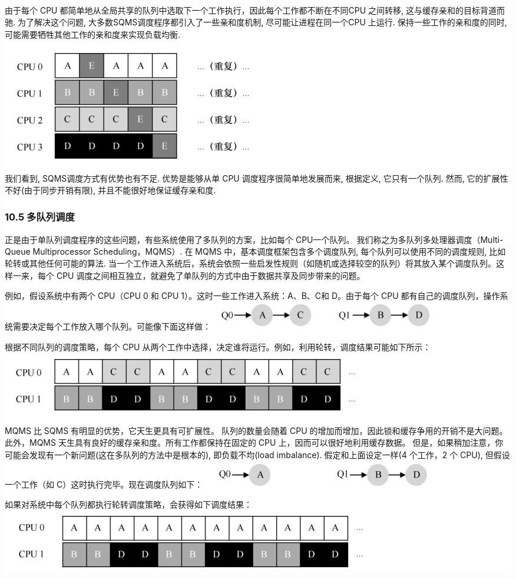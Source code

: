 由于每个 CPU 都简单地从全局共享的队列中选取下一个工作执行，因此每个工作都不断在不同CPU 之间转移, 这与缓存亲和的目标背道而驰.
为了解决这个问题, 大多数SQMS调度程序都引入了一些亲和度机制, 尽可能让进程在同一个CPU 上运行. 保持一些工作的亲和度的同时, 可能需要牺牲其他工作的亲和度来实现负载均衡.

![](assets/Pasted%20image%2020230327210207.png)

我们看到, SQMS调度方式有优势也有不足. 优势是能够从单 CPU 调度程序很简单地发展而来, 根据定义, 它只有一个队列. 然而, 它的扩展性不好(由于同步开销有限), 并且不能很好地保证缓存亲和度. 

### 10.5 多队列调度

正是由于单队列调度程序的这些问题，有些系统使用了多队列的方案，比如每个 CPU一个队列。
我们称之为多队列多处理器调度（Multi-Queue Multiprocessor Scheduling，MQMS）.
在 MQMS 中，基本调度框架包含多个调度队列, 每个队列可以使用不同的调度规则, 比如轮转或其他任何可能的算法.
当一个工作进入系统后，系统会依照一些启发性规则（如随机或选择较空的队列）将其放入某个调度队列。这样一来，每个 CPU 调度之间相互独立，就避免了单队列的方式中由于数据共享及同步带来的问题。

例如，假设系统中有两个 CPU（CPU 0 和 CPU 1）。这时一些工作进入系统：A、B、C和 D。由于每个 CPU 都有自己的调度队列，操作系统需要决定每个工作放入哪个队列。可能像下面这样做：
![](assets/Pasted%20image%2020230327220929.png)

根据不同队列的调度策略，每个 CPU 从两个工作中选择，决定谁将运行。例如，利用轮转，调度结果可能如下所示：
![](assets/Pasted%20image%2020230327220949.png)

MQMS 比 SQMS 有明显的优势，它天生更具有可扩展性。
队列的数量会随着 CPU 的增加而增加，因此锁和缓存争用的开销不是大问题。此外，MQMS 天生具有良好的缓存亲和度。所有工作都保持在固定的 CPU 上，因而可以很好地利用缓存数据。
但是，如果稍加注意，你可能会发现有一个新问题(这在多队列的方法中是根本的), 即负载不均(load imbalance). 假定和上面设定一样(4 个工作，2 个 CPU), 但假设一个工作（如 C）这时执行完毕。现在调度队列如下：
![](assets/Pasted%20image%2020230327221635.png)

如果对系统中每个队列都执行轮转调度策略，会获得如下调度结果：
![](assets/Pasted%20image%2020230327221653.png)
